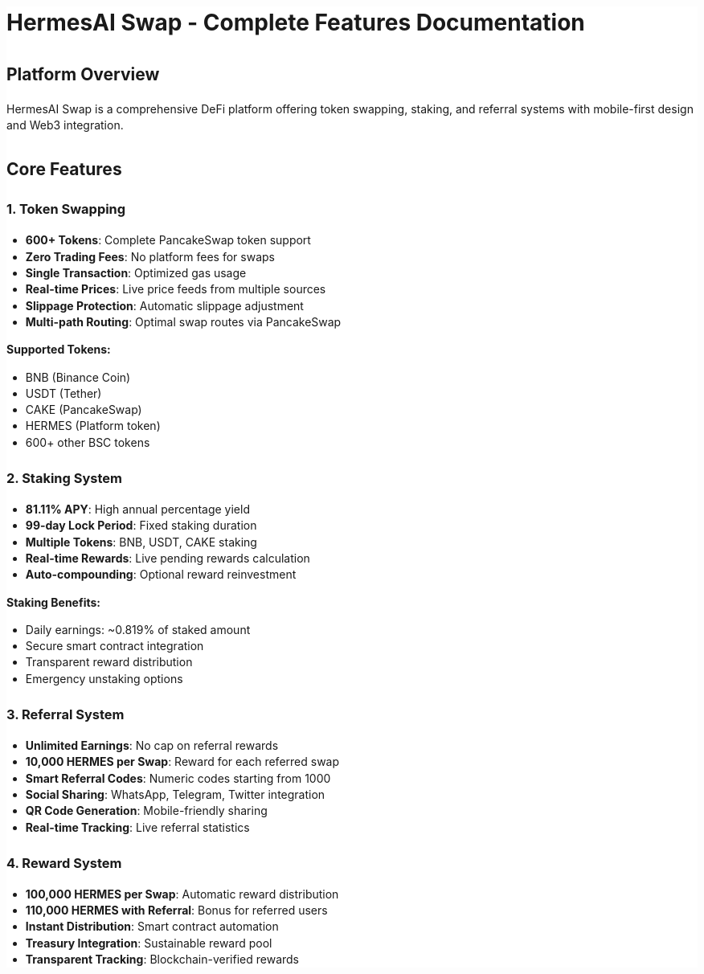 # HermesAI Swap - Complete Features Documentation

## Platform Overview
HermesAI Swap is a comprehensive DeFi platform offering token swapping, staking, and referral systems with mobile-first design and Web3 integration.

## Core Features

### 1. Token Swapping
- **600+ Tokens**: Complete PancakeSwap token support
- **Zero Trading Fees**: No platform fees for swaps
- **Single Transaction**: Optimized gas usage
- **Real-time Prices**: Live price feeds from multiple sources
- **Slippage Protection**: Automatic slippage adjustment
- **Multi-path Routing**: Optimal swap routes via PancakeSwap

**Supported Tokens:**
- BNB (Binance Coin)
- USDT (Tether)
- CAKE (PancakeSwap)
- HERMES (Platform token)
- 600+ other BSC tokens

### 2. Staking System
- **81.11% APY**: High annual percentage yield
- **99-day Lock Period**: Fixed staking duration
- **Multiple Tokens**: BNB, USDT, CAKE staking
- **Real-time Rewards**: Live pending rewards calculation
- **Auto-compounding**: Optional reward reinvestment

**Staking Benefits:**
- Daily earnings: ~0.819% of staked amount
- Secure smart contract integration
- Transparent reward distribution
- Emergency unstaking options

### 3. Referral System
- **Unlimited Earnings**: No cap on referral rewards
- **10,000 HERMES per Swap**: Reward for each referred swap
- **Smart Referral Codes**: Numeric codes starting from 1000
- **Social Sharing**: WhatsApp, Telegram, Twitter integration
- **QR Code Generation**: Mobile-friendly sharing
- **Real-time Tracking**: Live referral statistics

### 4. Reward System
- **100,000 HERMES per Swap**: Automatic reward distribution
- **110,000 HERMES with Referral**: Bonus for referred users
- **Instant Distribution**: Smart contract automation
- **Treasury Integration**: Sustainable reward pool
- **Transparent Tracking**: Blockchain-verified rewards
